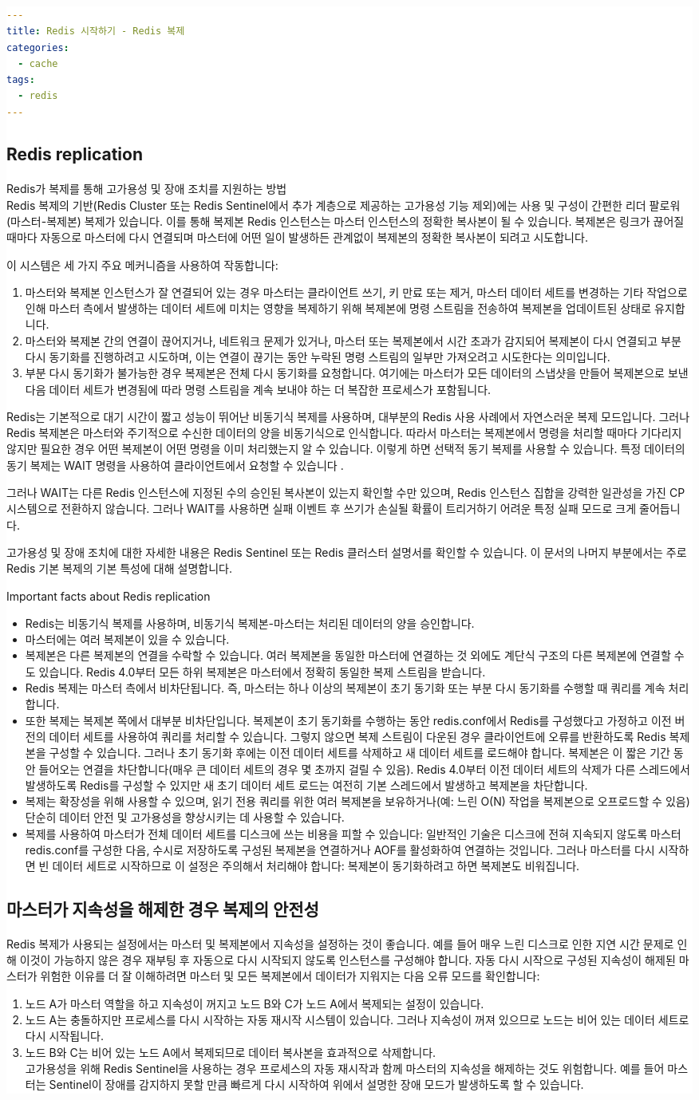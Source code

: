 ```yaml
---
title: Redis 시작하기 - Redis 복제
categories: 
  - cache
tags:
  - redis
---
```


## Redis replication
Redis가 복제를 통해 고가용성 및 장애 조치를 지원하는 방법  
Redis 복제의 기반(Redis Cluster 또는 Redis Sentinel에서 추가 계층으로 제공하는 고가용성 기능 제외)에는  사용 및 구성이 간편한 리더 팔로워(마스터-복제본) 복제가 있습니다. 이를 통해 복제본 Redis 인스턴스는 마스터 인스턴스의 정확한 복사본이 될 수 있습니다. 복제본은 링크가 끊어질 때마다 자동으로 마스터에 다시 연결되며 마스터에  어떤 일이 발생하든 관계없이 복제본의 정확한 복사본이 되려고 시도합니다.  

이 시스템은 세 가지 주요 메커니즘을 사용하여 작동합니다:  
1.	마스터와 복제본 인스턴스가 잘 연결되어 있는 경우 마스터는 클라이언트 쓰기, 키 만료 또는 제거, 마스터 데이터 세트를 변경하는 기타 작업으로 인해 마스터 측에서 발생하는 데이터 세트에 미치는 영향을 복제하기 위해 복제본에 명령 스트림을 전송하여 복제본을 업데이트된 상태로 유지합니다.  
2.	마스터와 복제본 간의 연결이 끊어지거나, 네트워크 문제가 있거나, 마스터 또는 복제본에서 시간 초과가 감지되어 복제본이 다시 연결되고 부분 다시 동기화를 진행하려고 시도하며, 이는 연결이 끊기는 동안 누락된 명령 스트림의 일부만 가져오려고 시도한다는 의미입니다.  
3.	부분 다시 동기화가 불가능한 경우 복제본은 전체 다시 동기화를 요청합니다. 여기에는 마스터가 모든 데이터의 스냅샷을 만들어 복제본으로 보낸 다음 데이터 세트가 변경됨에 따라 명령 스트림을 계속 보내야 하는 더 복잡한 프로세스가 포함됩니다.  


Redis는 기본적으로 대기 시간이 짧고 성능이 뛰어난 비동기식 복제를 사용하며, 대부분의 Redis 사용 사례에서 자연스러운 복제 모드입니다. 그러나 Redis 복제본은 마스터와 주기적으로 수신한 데이터의 양을 비동기식으로 인식합니다. 따라서 마스터는 복제본에서 명령을 처리할 때마다 기다리지 않지만 필요한 경우 어떤 복제본이 어떤 명령을 이미 처리했는지 알 수 있습니다. 이렇게 하면 선택적 동기 복제를 사용할 수 있습니다.
특정 데이터의 동기 복제는 WAIT 명령을 사용하여 클라이언트에서 요청할 수 있습니다  .  

그러나  WAIT는 다른 Redis 인스턴스에 지정된 수의 승인된 복사본이 있는지 확인할 수만 있으며, Redis 인스턴스 집합을 강력한 일관성을 가진 CP 시스템으로 전환하지 않습니다. 그러나 WAIT를 사용하면 실패  이벤트 후 쓰기가 손실될 확률이 트리거하기 어려운 특정 실패 모드로 크게 줄어듭니다.  

고가용성 및 장애 조치에 대한 자세한 내용은 Redis Sentinel 또는 Redis 클러스터 설명서를 확인할 수 있습니다. 이 문서의 나머지 부분에서는 주로 Redis 기본 복제의 기본 특성에 대해 설명합니다.  

Important facts about Redis replication
* Redis는 비동기식 복제를 사용하며, 비동기식 복제본-마스터는 처리된 데이터의 양을 승인합니다.
* 마스터에는 여러 복제본이 있을 수 있습니다.
* 복제본은 다른 복제본의 연결을 수락할 수 있습니다. 여러 복제본을 동일한 마스터에 연결하는 것 외에도 계단식 구조의 다른 복제본에 연결할 수도 있습니다. Redis 4.0부터 모든 하위 복제본은 마스터에서 정확히 동일한 복제 스트림을 받습니다.
* Redis 복제는 마스터 측에서 비차단됩니다. 즉, 마스터는 하나 이상의 복제본이 초기 동기화 또는 부분 다시 동기화를 수행할 때 쿼리를 계속 처리합니다.  
* 또한 복제는 복제본 쪽에서 대부분 비차단입니다. 복제본이 초기 동기화를 수행하는 동안 redis.conf에서 Redis를 구성했다고 가정하고 이전 버전의 데이터 세트를 사용하여 쿼리를 처리할 수 있습니다. 그렇지 않으면 복제 스트림이 다운된 경우 클라이언트에 오류를 반환하도록 Redis 복제본을 구성할 수 있습니다. 그러나 초기 동기화 후에는 이전 데이터 세트를 삭제하고 새 데이터 세트를 로드해야 합니다. 복제본은 이 짧은 기간 동안 들어오는 연결을 차단합니다(매우 큰 데이터 세트의 경우 몇 초까지 걸릴 수 있음). Redis 4.0부터 이전 데이터 세트의 삭제가 다른 스레드에서 발생하도록 Redis를 구성할 수 있지만 새 초기 데이터 세트 로드는 여전히 기본 스레드에서 발생하고 복제본을 차단합니다.  
* 복제는 확장성을 위해 사용할 수 있으며, 읽기 전용 쿼리를 위한 여러 복제본을 보유하거나(예: 느린 O(N) 작업을 복제본으로 오프로드할 수 있음) 단순히 데이터 안전 및 고가용성을 향상시키는 데 사용할 수 있습니다.  
* 복제를 사용하여 마스터가 전체 데이터 세트를 디스크에 쓰는 비용을 피할 수 있습니다: 일반적인 기술은 디스크에 전혀 지속되지 않도록 마스터 redis.conf를 구성한  다음, 수시로 저장하도록 구성된 복제본을 연결하거나 AOF를 활성화하여 연결하는 것입니다. 그러나 마스터를 다시 시작하면 빈 데이터 세트로 시작하므로 이 설정은 주의해서 처리해야 합니다: 복제본이 동기화하려고 하면 복제본도 비워집니다.  
  
## 마스터가 지속성을 해제한 경우 복제의 안전성
Redis 복제가 사용되는 설정에서는 마스터 및 복제본에서 지속성을 설정하는 것이 좋습니다. 예를 들어 매우 느린 디스크로 인한 지연 시간 문제로 인해 이것이 가능하지 않은 경우  재부팅 후 자동으로 다시 시작되지 않도록 인스턴스를 구성해야 합니다.
자동 다시 시작으로 구성된 지속성이 해제된 마스터가 위험한 이유를 더 잘 이해하려면 마스터 및 모든 복제본에서 데이터가 지워지는 다음 오류 모드를 확인합니다:  
1.	노드 A가 마스터 역할을 하고 지속성이 꺼지고 노드 B와 C가 노드 A에서 복제되는 설정이 있습니다.  
2.	노드 A는 충돌하지만 프로세스를 다시 시작하는 자동 재시작 시스템이 있습니다. 그러나 지속성이 꺼져 있으므로 노드는 비어 있는 데이터 세트로 다시 시작됩니다.  
3.	노드 B와 C는 비어 있는 노드 A에서 복제되므로 데이터 복사본을 효과적으로 삭제합니다.  
고가용성을 위해 Redis Sentinel을 사용하는 경우 프로세스의 자동 재시작과 함께 마스터의 지속성을 해제하는 것도 위험합니다. 예를 들어 마스터는 Sentinel이 장애를 감지하지 못할 만큼 빠르게 다시 시작하여 위에서 설명한 장애 모드가 발생하도록 할 수 있습니다.  

